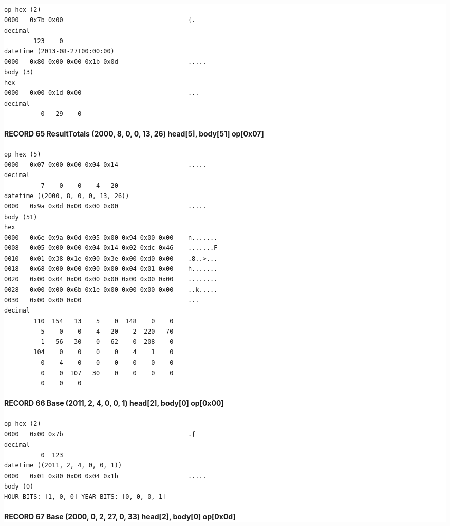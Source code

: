    op hex (2)
    0000   0x7b 0x00                                  {.
    decimal
            123    0
    datetime (2013-08-27T00:00:00)
    0000   0x80 0x00 0x00 0x1b 0x0d                   .....
    body (3)
    hex
    0000   0x00 0x1d 0x00                             ...
    decimal
              0   29    0

#### RECORD 65 ResultTotals (2000, 8, 0, 0, 13, 26) head[5], body[51] op[0x07]

    op hex (5)
    0000   0x07 0x00 0x00 0x04 0x14                   .....
    decimal
              7    0    0    4   20
    datetime ((2000, 8, 0, 0, 13, 26))
    0000   0x9a 0x0d 0x00 0x00 0x00                   .....
    body (51)
    hex
    0000   0x6e 0x9a 0x0d 0x05 0x00 0x94 0x00 0x00    n.......
    0008   0x05 0x00 0x00 0x04 0x14 0x02 0xdc 0x46    .......F
    0010   0x01 0x38 0x1e 0x00 0x3e 0x00 0xd0 0x00    .8..>...
    0018   0x68 0x00 0x00 0x00 0x00 0x04 0x01 0x00    h.......
    0020   0x00 0x04 0x00 0x00 0x00 0x00 0x00 0x00    ........
    0028   0x00 0x00 0x6b 0x1e 0x00 0x00 0x00 0x00    ..k.....
    0030   0x00 0x00 0x00                             ...
    decimal
            110  154   13    5    0  148    0    0
              5    0    0    4   20    2  220   70
              1   56   30    0   62    0  208    0
            104    0    0    0    0    4    1    0
              0    4    0    0    0    0    0    0
              0    0  107   30    0    0    0    0
              0    0    0

#### RECORD 66 Base (2011, 2, 4, 0, 0, 1) head[2], body[0] op[0x00]

    op hex (2)
    0000   0x00 0x7b                                  .{
    decimal
              0  123
    datetime ((2011, 2, 4, 0, 0, 1))
    0000   0x01 0x80 0x00 0x04 0x1b                   .....
    body (0)
    HOUR BITS: [1, 0, 0] YEAR BITS: [0, 0, 0, 1]
#### RECORD 67 Base (2000, 0, 2, 27, 0, 33) head[2], body[0] op[0x0d]
